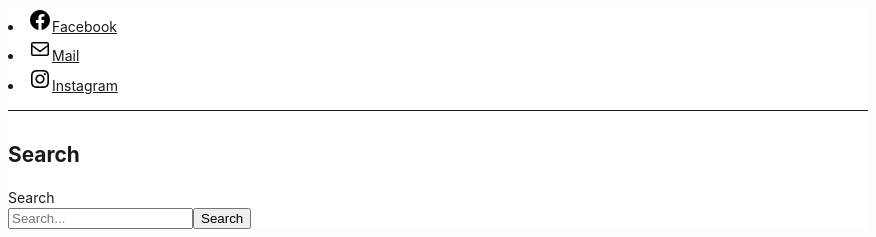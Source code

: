 <li class="wp-social-link wp-social-link-facebook wp-block-social-link"><a class="wp-block-social-link-anchor" href="https://www.facebook.com/devcentrehouse"><svg aria-hidden="true" focusable="false" height="24" version="1.1" viewbox="0 0 24 24" width="24" xmlns="http://www.w3.org/2000/svg"><path d="M12 2C6.5 2 2 6.5 2 12c0 5 3.7 9.1 8.4 9.9v-7H7.9V12h2.5V9.8c0-2.5 1.5-3.9 3.8-3.9 1.1 0 2.2.2 2.2.2v2.5h-1.3c-1.2 0-1.6.8-1.6 1.6V12h2.8l-.4 2.9h-2.3v7C18.3 21.1 22 17 22 12c0-5.5-4.5-10-10-10z"></path></svg><span class="wp-block-social-link-label screen-reader-text">Facebook</span></a></li>
<li class="wp-social-link wp-social-link-mail wp-block-social-link"><a class="wp-block-social-link-anchor" href="/cdn-cgi/l/email-protection#5b337d786a6b6a607d786a6b6360377d786a6a6a607d786b6d6f603f7d786a6b6a602d7d786b6262607d786a6b6a607d786a6a6b607d786a6a6d607d786a6a6f607d786a6b6a607d786a6b6f607d786a6a6a602e7d786a6a6e607d786a6b6a60753e7d786a6a6c60"><svg aria-hidden="true" focusable="false" height="24" version="1.1" viewbox="0 0 24 24" width="24" xmlns="http://www.w3.org/2000/svg"><path d="M19,5H5c-1.1,0-2,.9-2,2v10c0,1.1.9,2,2,2h14c1.1,0,2-.9,2-2V7c0-1.1-.9-2-2-2zm.5,12c0,.3-.2.5-.5.5H5c-.3,0-.5-.2-.5-.5V9.8l7.5,5.6,7.5-5.6V17zm0-9.1L12,13.6,4.5,7.9V7c0-.3.2-.5.5-.5h14c.3,0,.5.2.5.5v.9z"></path></svg><span class="wp-block-social-link-label screen-reader-text">Mail</span></a></li>
<li class="wp-social-link wp-social-link-instagram wp-block-social-link"><a class="wp-block-social-link-anchor" href="https://www.instagram.com/devcentrehouse/"><svg aria-hidden="true" focusable="false" height="24" version="1.1" viewbox="0 0 24 24" width="24" xmlns="http://www.w3.org/2000/svg"><path d="M12,4.622c2.403,0,2.688,0.009,3.637,0.052c0.877,0.04,1.354,0.187,1.671,0.31c0.42,0.163,0.72,0.358,1.035,0.673 c0.315,0.315,0.51,0.615,0.673,1.035c0.123,0.317,0.27,0.794,0.31,1.671c0.043,0.949,0.052,1.234,0.052,3.637 s-0.009,2.688-0.052,3.637c-0.04,0.877-0.187,1.354-0.31,1.671c-0.163,0.42-0.358,0.72-0.673,1.035 c-0.315,0.315-0.615,0.51-1.035,0.673c-0.317,0.123-0.794,0.27-1.671,0.31c-0.949,0.043-1.233,0.052-3.637,0.052 s-2.688-0.009-3.637-0.052c-0.877-0.04-1.354-0.187-1.671-0.31c-0.42-0.163-0.72-0.358-1.035-0.673 c-0.315-0.315-0.51-0.615-0.673-1.035c-0.123-0.317-0.27-0.794-0.31-1.671C4.631,14.688,4.622,14.403,4.622,12 s0.009-2.688,0.052-3.637c0.04-0.877,0.187-1.354,0.31-1.671c0.163-0.42,0.358-0.72,0.673-1.035 c0.315-0.315,0.615-0.51,1.035-0.673c0.317-0.123,0.794-0.27,1.671-0.31C9.312,4.631,9.597,4.622,12,4.622 M12,3 C9.556,3,9.249,3.01,8.289,3.054C7.331,3.098,6.677,3.25,6.105,3.472C5.513,3.702,5.011,4.01,4.511,4.511 c-0.5,0.5-0.808,1.002-1.038,1.594C3.25,6.677,3.098,7.331,3.054,8.289C3.01,9.249,3,9.556,3,12c0,2.444,0.01,2.751,0.054,3.711 c0.044,0.958,0.196,1.612,0.418,2.185c0.23,0.592,0.538,1.094,1.038,1.594c0.5,0.5,1.002,0.808,1.594,1.038 c0.572,0.222,1.227,0.375,2.185,0.418C9.249,20.99,9.556,21,12,21s2.751-0.01,3.711-0.054c0.958-0.044,1.612-0.196,2.185-0.418 c0.592-0.23,1.094-0.538,1.594-1.038c0.5-0.5,0.808-1.002,1.038-1.594c0.222-0.572,0.375-1.227,0.418-2.185 C20.99,14.751,21,14.444,21,12s-0.01-2.751-0.054-3.711c-0.044-0.958-0.196-1.612-0.418-2.185c-0.23-0.592-0.538-1.094-1.038-1.594 c-0.5-0.5-1.002-0.808-1.594-1.038c-0.572-0.222-1.227-0.375-2.185-0.418C14.751,3.01,14.444,3,12,3L12,3z M12,7.378 c-2.552,0-4.622,2.069-4.622,4.622S9.448,16.622,12,16.622s4.622-2.069,4.622-4.622S14.552,7.378,12,7.378z M12,15 c-1.657,0-3-1.343-3-3s1.343-3,3-3s3,1.343,3,3S13.657,15,12,15z M16.804,6.116c-0.596,0-1.08,0.484-1.08,1.08 s0.484,1.08,1.08,1.08c0.596,0,1.08-0.484,1.08-1.08S17.401,6.116,16.804,6.116z"></path></svg><span class="wp-block-social-link-label screen-reader-text">Instagram</span></a></li></ul>
<hr class="wp-block-separator has-text-color has-contrast-color has-alpha-channel-opacity has-contrast-background-color has-background is-style-wide"/>
<div class="wp-block-group is-vertical is-content-justification-stretch is-layout-flex wp-container-core-group-is-layout-38a18bb4 wp-block-group-is-layout-flex">
<h2 class="wp-block-heading" style="font-size:clamp(1.039rem, 1.039rem + ((1vw - 0.2rem) * 0.935), 1.6rem);">Search</h2>
<form action="https://www.devcentrehouse.eu/blogs/" class="wp-block-search__button-outside wp-block-search__text-button wp-block-search" method="get" role="search"><label class="wp-block-search__label screen-reader-text" for="wp-block-search__input-2">Search</label><div class="wp-block-search__inside-wrapper" style="width: 100%"><input class="wp-block-search__input" id="wp-block-search__input-2" name="s" placeholder="Search..." required="" type="search" value=""/><button aria-label="Search" class="wp-block-search__button wp-element-button" type="submit">Search</button></div></form></div>
<div aria-hidden="true" class="wp-block-spacer" style="height:var(--wp--preset--spacing--10)"></div>
</div>
</aside></div>
</div>
